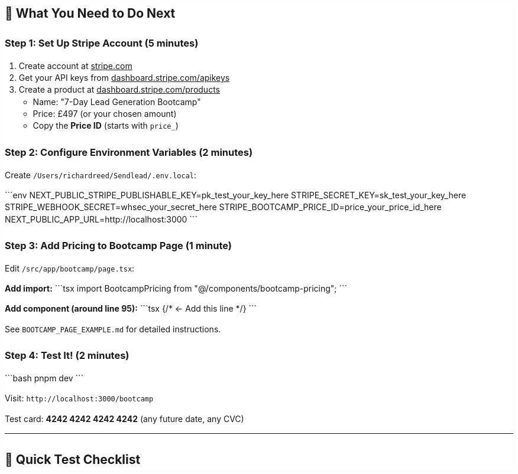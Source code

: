 
## 🚀 What You Need to Do Next

### Step 1: Set Up Stripe Account (5 minutes)

1. Create account at [stripe.com](https://stripe.com)
2. Get your API keys from [dashboard.stripe.com/apikeys](https://dashboard.stripe.com/apikeys)
3. Create a product at [dashboard.stripe.com/products](https://dashboard.stripe.com/products)
   - Name: "7-Day Lead Generation Bootcamp"
   - Price: £497 (or your chosen amount)
   - Copy the **Price ID** (starts with `price_`)

### Step 2: Configure Environment Variables (2 minutes)

Create `/Users/richardreed/Sendlead/.env.local`:

\`\`\`env
NEXT_PUBLIC_STRIPE_PUBLISHABLE_KEY=pk_test_your_key_here
STRIPE_SECRET_KEY=sk_test_your_key_here
STRIPE_WEBHOOK_SECRET=whsec_your_secret_here
STRIPE_BOOTCAMP_PRICE_ID=price_your_price_id_here
NEXT_PUBLIC_APP_URL=http://localhost:3000
\`\`\`

### Step 3: Add Pricing to Bootcamp Page (1 minute)

Edit `/src/app/bootcamp/page.tsx`:

**Add import:**
\`\`\`tsx
import BootcampPricing from "@/components/bootcamp-pricing";
\`\`\`

**Add component (around line 95):**
\`\`\`tsx
<BootcampValueStack />
<BootcampPricing />  {/* ← Add this line */}
<BootcampAbout />
\`\`\`

See `BOOTCAMP_PAGE_EXAMPLE.md` for detailed instructions.

### Step 4: Test It! (2 minutes)

\`\`\`bash
pnpm dev
\`\`\`

Visit: `http://localhost:3000/bootcamp`

Test card: **4242 4242 4242 4242** (any future date, any CVC)

---

## 🎯 Quick Test Checklist
